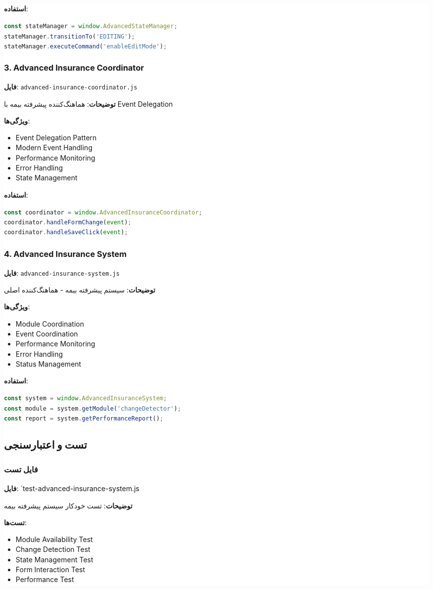 **استفاده**:
```javascript
const stateManager = window.AdvancedStateManager;
stateManager.transitionTo('EDITING');
stateManager.executeCommand('enableEditMode');
```

### 3. Advanced Insurance Coordinator

**فایل**: `advanced-insurance-coordinator.js`

**توضیحات**: هماهنگ‌کننده پیشرفته بیمه با Event Delegation

**ویژگی‌ها**:
- Event Delegation Pattern
- Modern Event Handling
- Performance Monitoring
- Error Handling
- State Management

**استفاده**:
```javascript
const coordinator = window.AdvancedInsuranceCoordinator;
coordinator.handleFormChange(event);
coordinator.handleSaveClick(event);
```

### 4. Advanced Insurance System

**فایل**: `advanced-insurance-system.js`

**توضیحات**: سیستم پیشرفته بیمه - هماهنگ‌کننده اصلی

**ویژگی‌ها**:
- Module Coordination
- Event Coordination
- Performance Monitoring
- Error Handling
- Status Management

**استفاده**:
```javascript
const system = window.AdvancedInsuranceSystem;
const module = system.getModule('changeDetector');
const report = system.getPerformanceReport();
```

## تست و اعتبارسنجی

### فایل تست

**فایل**: `test-advanced-insurance-system.js

**توضیحات**: تست خودکار سیستم پیشرفته بیمه

**تست‌ها**:
- Module Availability Test
- Change Detection Test
- State Management Test
- Form Interaction Test
- Performance Test
